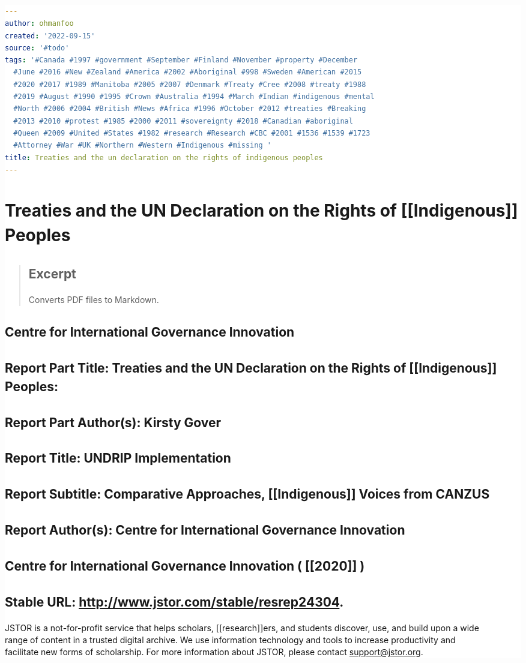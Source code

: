 ```yaml
---
author: ohmanfoo
created: '2022-09-15'
source: '#todo'
tags: '#Canada #1997 #government #September #Finland #November #property #December
  #June #2016 #New #Zealand #America #2002 #Aboriginal #998 #Sweden #American #2015
  #2020 #2017 #1989 #Manitoba #2005 #2007 #Denmark #Treaty #Cree #2008 #treaty #1988
  #2019 #August #1990 #1995 #Crown #Australia #1994 #March #Indian #indigenous #mental
  #North #2006 #2004 #British #News #Africa #1996 #October #2012 #treaties #Breaking
  #2013 #2010 #protest #1985 #2000 #2011 #sovereignty #2018 #Canadian #aboriginal
  #Queen #2009 #United #States #1982 #research #Research #CBC #2001 #1536 #1539 #1723
  #Attorney #War #UK #Northern #Western #Indigenous #missing '
title: Treaties and the un declaration on the rights of indigenous peoples
---
```


# Treaties and the UN Declaration on the Rights of [[Indigenous]] Peoples

> ## Excerpt
> 
> Converts PDF files to Markdown.

## Centre for International Governance Innovation

## Report Part Title: Treaties and the UN Declaration on the Rights of [[Indigenous]] Peoples:

## Report Part Author(s): Kirsty Gover

## Report Title: UNDRIP Implementation

## Report Subtitle: Comparative Approaches, [[Indigenous]] Voices from CANZUS

## Report Author(s): Centre for International Governance Innovation

## Centre for International Governance Innovation ( [[2020]] )

## Stable URL: http://www.jstor.com/stable/resrep24304.

JSTOR is a not-for-profit service that helps scholars, [[research]]ers, and students discover, use, and build upon a wide  
range of content in a trusted digital archive. We use information technology and tools to increase productivity and  
facilitate new forms of scholarship. For more information about JSTOR, please contact support@jstor.org.
